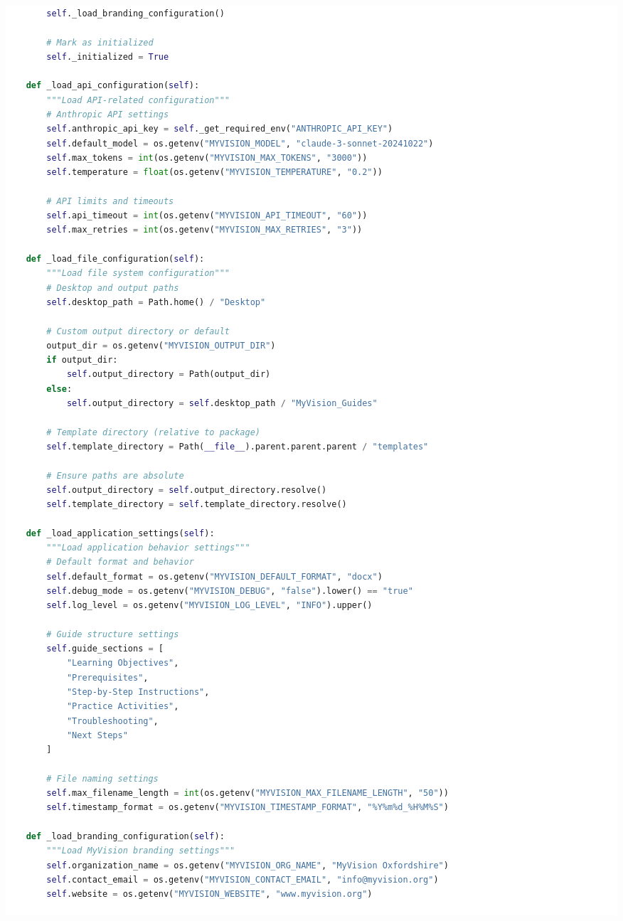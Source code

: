```python
        self._load_branding_configuration()
        
        # Mark as initialized
        self._initialized = True
    
    def _load_api_configuration(self):
        """Load API-related configuration"""
        # Anthropic API settings
        self.anthropic_api_key = self._get_required_env("ANTHROPIC_API_KEY")
        self.default_model = os.getenv("MYVISION_MODEL", "claude-3-sonnet-20241022")
        self.max_tokens = int(os.getenv("MYVISION_MAX_TOKENS", "3000"))
        self.temperature = float(os.getenv("MYVISION_TEMPERATURE", "0.2"))
        
        # API limits and timeouts
        self.api_timeout = int(os.getenv("MYVISION_API_TIMEOUT", "60"))
        self.max_retries = int(os.getenv("MYVISION_MAX_RETRIES", "3"))
    
    def _load_file_configuration(self):
        """Load file system configuration"""
        # Desktop and output paths
        self.desktop_path = Path.home() / "Desktop"
        
        # Custom output directory or default
        output_dir = os.getenv("MYVISION_OUTPUT_DIR")
        if output_dir:
            self.output_directory = Path(output_dir)
        else:
            self.output_directory = self.desktop_path / "MyVision_Guides"
        
        # Template directory (relative to package)
        self.template_directory = Path(__file__).parent.parent.parent / "templates"
        
        # Ensure paths are absolute
        self.output_directory = self.output_directory.resolve()
        self.template_directory = self.template_directory.resolve()
    
    def _load_application_settings(self):
        """Load application behavior settings"""
        # Default format and behavior
        self.default_format = os.getenv("MYVISION_DEFAULT_FORMAT", "docx")
        self.debug_mode = os.getenv("MYVISION_DEBUG", "false").lower() == "true"
        self.log_level = os.getenv("MYVISION_LOG_LEVEL", "INFO").upper()
        
        # Guide structure settings
        self.guide_sections = [
            "Learning Objectives",
            "Prerequisites", 
            "Step-by-Step Instructions",
            "Practice Activities",
            "Troubleshooting",
            "Next Steps"
        ]
        
        # File naming settings
        self.max_filename_length = int(os.getenv("MYVISION_MAX_FILENAME_LENGTH", "50"))
        self.timestamp_format = os.getenv("MYVISION_TIMESTAMP_FORMAT", "%Y%m%d_%H%M%S")
    
    def _load_branding_configuration(self):
        """Load MyVision branding settings"""
        self.organization_name = os.getenv("MYVISION_ORG_NAME", "MyVision Oxfordshire")
        self.contact_email = os.getenv("MYVISION_CONTACT_EMAIL", "info@myvision.org")
        self.website = os.getenv("MYVISION_WEBSITE", "www.myvision.org")
        
```